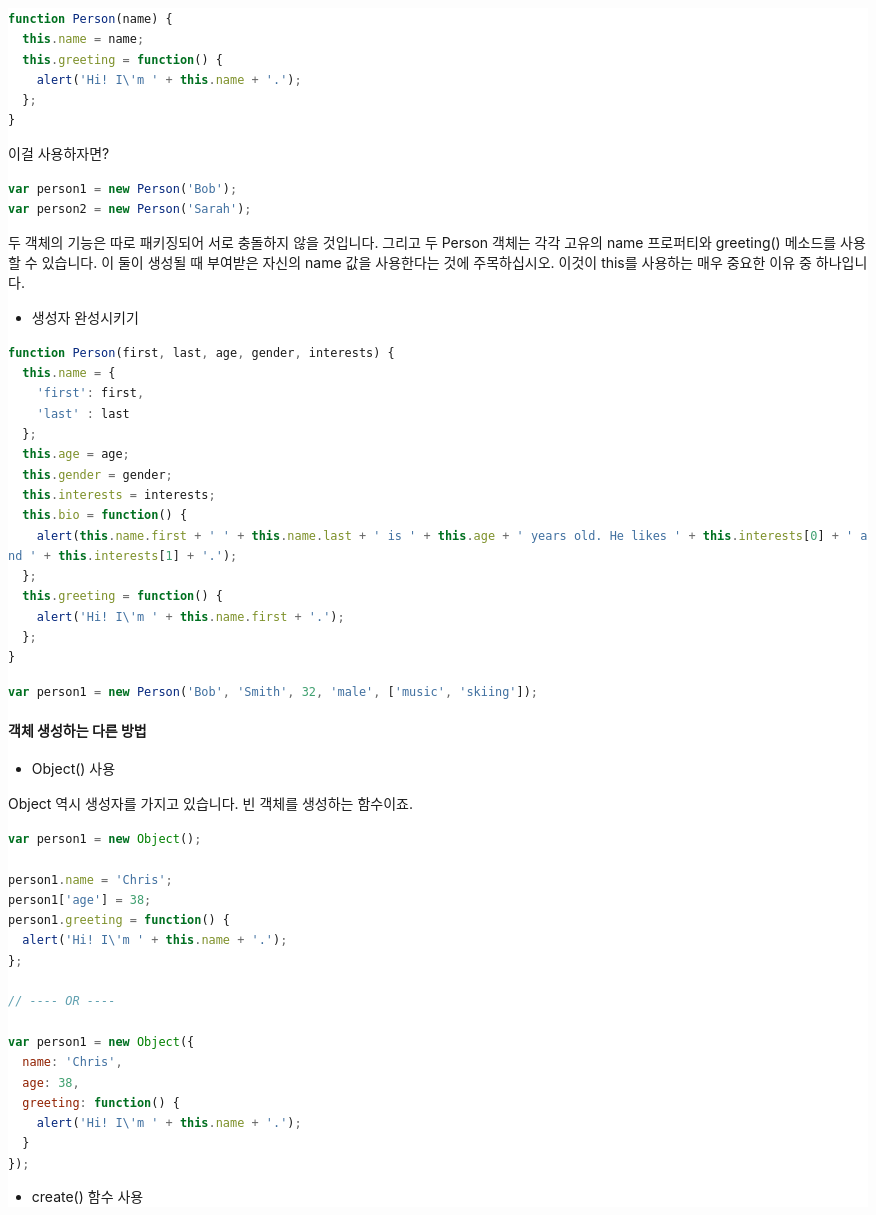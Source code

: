 ```js
function Person(name) {
  this.name = name;
  this.greeting = function() {
    alert('Hi! I\'m ' + this.name + '.');
  };
}
```
이걸 사용하자면?
```js
var person1 = new Person('Bob');
var person2 = new Person('Sarah');
```
두 객체의 기능은 따로 패키징되어 서로 충돌하지 않을 것입니다. 그리고 두 Person 객체는 각각 고유의 name 프로퍼티와 greeting() 메소드를 사용할 수 있습니다. 이 둘이 생성될 때 부여받은 자신의 name 값을 사용한다는 것에 주목하십시오. 이것이 this를 사용하는 매우 중요한 이유 중 하나입니다. 

 - 생성자 완성시키기

```js
function Person(first, last, age, gender, interests) {
  this.name = {
    'first': first,
    'last' : last
  };
  this.age = age;
  this.gender = gender;
  this.interests = interests;
  this.bio = function() {
    alert(this.name.first + ' ' + this.name.last + ' is ' + this.age + ' years old. He likes ' + this.interests[0] + ' and ' + this.interests[1] + '.');
  };
  this.greeting = function() {
    alert('Hi! I\'m ' + this.name.first + '.');
  };
}
```
```js
var person1 = new Person('Bob', 'Smith', 32, 'male', ['music', 'skiing']);
```

#### 객체 생성하는 다른 방법

 - Object() 사용

Object 역시 생성자를 가지고 있습니다. 빈 객체를 생성하는 함수이죠.

```js
var person1 = new Object();

person1.name = 'Chris';
person1['age'] = 38;
person1.greeting = function() {
  alert('Hi! I\'m ' + this.name + '.');
};

// ---- OR ----

var person1 = new Object({
  name: 'Chris',
  age: 38,
  greeting: function() {
    alert('Hi! I\'m ' + this.name + '.');
  }
});
```
 - create() 함수 사용

